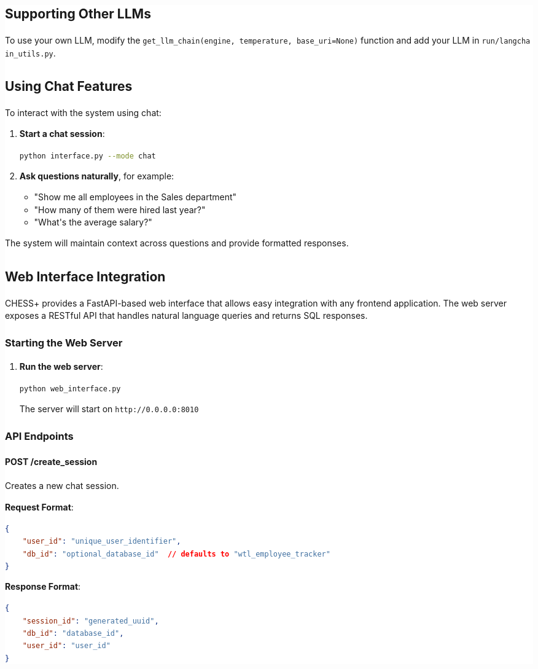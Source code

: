 ## Supporting Other LLMs

To use your own LLM, modify the `get_llm_chain(engine, temperature, base_uri=None)` function and add your LLM in `run/langchain_utils.py`.

## Using Chat Features

To interact with the system using chat:

1. **Start a chat session**:
    ```bash
    python interface.py --mode chat
    ```

2. **Ask questions naturally**, for example:
    - "Show me all employees in the Sales department"
    - "How many of them were hired last year?"
    - "What's the average salary?"

The system will maintain context across questions and provide formatted responses.

## Web Interface Integration

CHESS+ provides a FastAPI-based web interface that allows easy integration with any frontend application. The web server exposes a RESTful API that handles natural language queries and returns SQL responses.

### Starting the Web Server

1. **Run the web server**:
   ```bash
   python web_interface.py
   ```
   The server will start on `http://0.0.0.0:8010`

### API Endpoints

#### POST /create_session
Creates a new chat session.

**Request Format**:
```json
{
    "user_id": "unique_user_identifier",
    "db_id": "optional_database_id"  // defaults to "wtl_employee_tracker"
}
```

**Response Format**:
```json
{
    "session_id": "generated_uuid",
    "db_id": "database_id",
    "user_id": "user_id"
}
```
